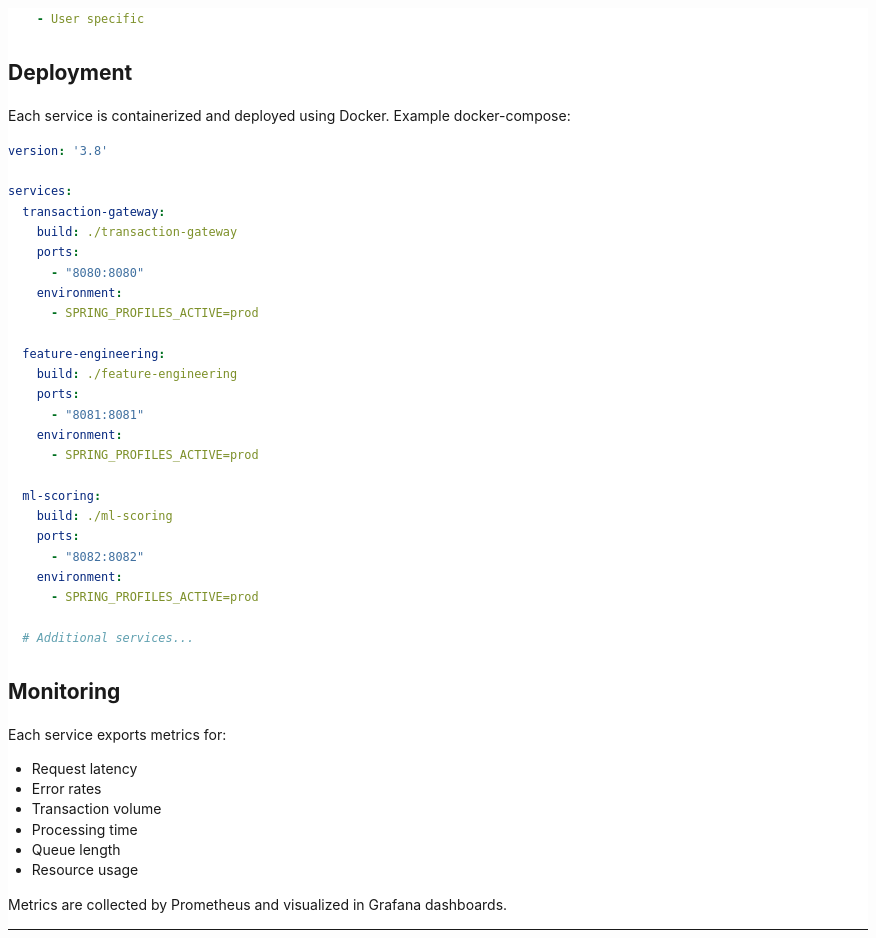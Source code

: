 ```yaml
    - User specific
```

## Deployment

Each service is containerized and deployed using Docker. Example docker-compose:

```yaml
version: '3.8'

services:
  transaction-gateway:
    build: ./transaction-gateway
    ports:
      - "8080:8080"
    environment:
      - SPRING_PROFILES_ACTIVE=prod
      
  feature-engineering:
    build: ./feature-engineering
    ports:
      - "8081:8081"
    environment:
      - SPRING_PROFILES_ACTIVE=prod
      
  ml-scoring:
    build: ./ml-scoring
    ports:
      - "8082:8082"
    environment:
      - SPRING_PROFILES_ACTIVE=prod
      
  # Additional services...
```

## Monitoring

Each service exports metrics for:
- Request latency
- Error rates
- Transaction volume
- Processing time
- Queue length
- Resource usage

Metrics are collected by Prometheus and visualized in Grafana dashboards.

---
